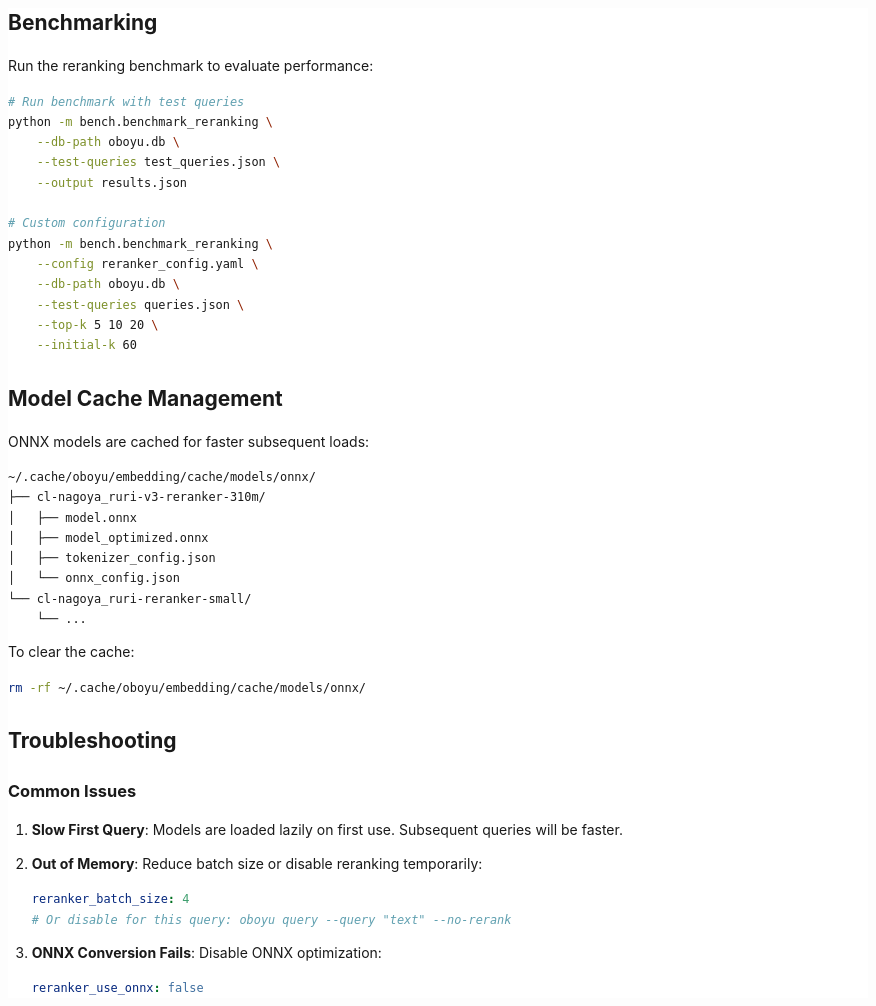 ## Benchmarking

Run the reranking benchmark to evaluate performance:

```bash
# Run benchmark with test queries
python -m bench.benchmark_reranking \
    --db-path oboyu.db \
    --test-queries test_queries.json \
    --output results.json

# Custom configuration
python -m bench.benchmark_reranking \
    --config reranker_config.yaml \
    --db-path oboyu.db \
    --test-queries queries.json \
    --top-k 5 10 20 \
    --initial-k 60
```

## Model Cache Management

ONNX models are cached for faster subsequent loads:

```
~/.cache/oboyu/embedding/cache/models/onnx/
├── cl-nagoya_ruri-v3-reranker-310m/
│   ├── model.onnx
│   ├── model_optimized.onnx
│   ├── tokenizer_config.json
│   └── onnx_config.json
└── cl-nagoya_ruri-reranker-small/
    └── ...
```

To clear the cache:
```bash
rm -rf ~/.cache/oboyu/embedding/cache/models/onnx/
```

## Troubleshooting

### Common Issues

1. **Slow First Query**: Models are loaded lazily on first use. Subsequent queries will be faster.

2. **Out of Memory**: Reduce batch size or disable reranking temporarily:
   ```yaml
   reranker_batch_size: 4
   # Or disable for this query: oboyu query --query "text" --no-rerank
   ```

3. **ONNX Conversion Fails**: Disable ONNX optimization:
   ```yaml
   reranker_use_onnx: false
   ```
